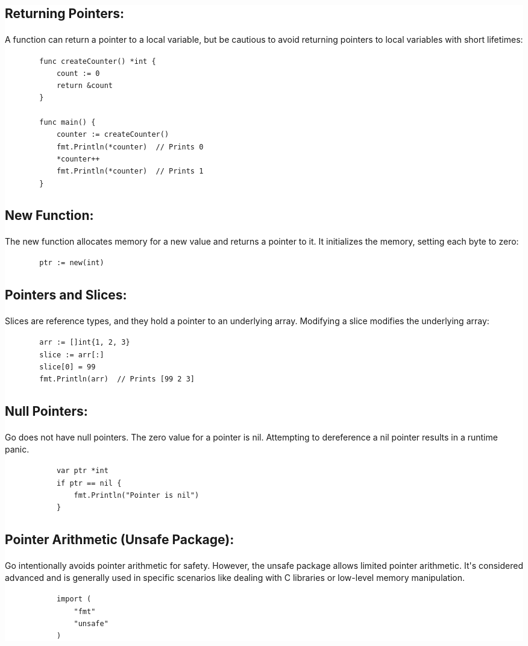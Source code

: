## Returning Pointers:
A function can return a pointer to a local variable, but be cautious to avoid returning pointers to local variables with short lifetimes:

            func createCounter() *int {
                count := 0
                return &count
            }

            func main() {
                counter := createCounter()
                fmt.Println(*counter)  // Prints 0
                *counter++
                fmt.Println(*counter)  // Prints 1
            }

## New Function:
The new function allocates memory for a new value and returns a pointer to it. It initializes the memory, setting each byte to zero:

            ptr := new(int)

## Pointers and Slices:
Slices are reference types, and they hold a pointer to an underlying array. Modifying a slice modifies the underlying array:

            arr := []int{1, 2, 3}
            slice := arr[:]
            slice[0] = 99
            fmt.Println(arr)  // Prints [99 2 3]

## Null Pointers:
Go does not have null pointers. The zero value for a pointer is nil. Attempting to dereference a nil pointer results in a runtime panic.

                var ptr *int
                if ptr == nil {
                    fmt.Println("Pointer is nil")
                }

## Pointer Arithmetic (Unsafe Package):
Go intentionally avoids pointer arithmetic for safety. However, the unsafe package allows limited pointer arithmetic. It's considered advanced and is generally used in specific scenarios like dealing with C libraries or low-level memory manipulation.

                import (
                    "fmt"
                    "unsafe"
                )
